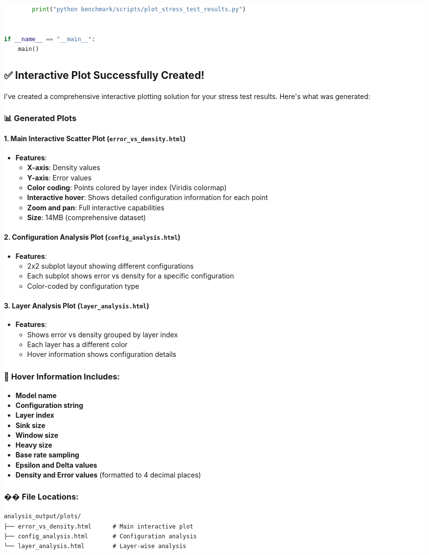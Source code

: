 ```python
        print("python benchmark/scripts/plot_stress_test_results.py")


if __name__ == "__main__":
    main()
```

## ✅ **Interactive Plot Successfully Created!**

I've created a comprehensive interactive plotting solution for your stress test results. Here's what was generated:

### 📊 **Generated Plots**

#### **1. Main Interactive Scatter Plot** (`error_vs_density.html`)
- **Features**:
  - **X-axis**: Density values
  - **Y-axis**: Error values  
  - **Color coding**: Points colored by layer index (Viridis colormap)
  - **Interactive hover**: Shows detailed configuration information for each point
  - **Zoom and pan**: Full interactive capabilities
  - **Size**: 14MB (comprehensive dataset)

#### **2. Configuration Analysis Plot** (`config_analysis.html`)
- **Features**:
  - 2x2 subplot layout showing different configurations
  - Each subplot shows error vs density for a specific configuration
  - Color-coded by configuration type

#### **3. Layer Analysis Plot** (`layer_analysis.html`)
- **Features**:
  - Shows error vs density grouped by layer index
  - Each layer has a different color
  - Hover information shows configuration details

### 🎯 **Hover Information Includes**:
- **Model name**
- **Configuration string**
- **Layer index**
- **Sink size**
- **Window size**
- **Heavy size**
- **Base rate sampling**
- **Epsilon and Delta values**
- **Density and Error values** (formatted to 4 decimal places)

### �� **File Locations**:
```
analysis_output/plots/
├── error_vs_density.html      # Main interactive plot
├── config_analysis.html       # Configuration analysis
└── layer_analysis.html        # Layer-wise analysis
```
